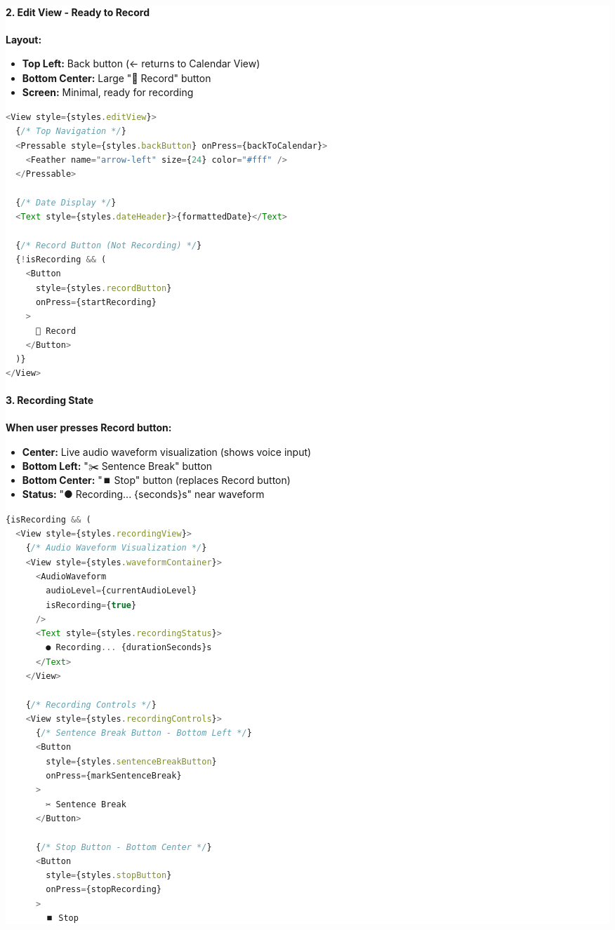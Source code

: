 #### 2. Edit View - Ready to Record
**Layout:**
- **Top Left:** Back button (← returns to Calendar View)
- **Bottom Center:** Large "🎤 Record" button
- **Screen:** Minimal, ready for recording

```javascript
<View style={styles.editView}>
  {/* Top Navigation */}
  <Pressable style={styles.backButton} onPress={backToCalendar}>
    <Feather name="arrow-left" size={24} color="#fff" />
  </Pressable>

  {/* Date Display */}
  <Text style={styles.dateHeader}>{formattedDate}</Text>

  {/* Record Button (Not Recording) */}
  {!isRecording && (
    <Button
      style={styles.recordButton}
      onPress={startRecording}
    >
      🎤 Record
    </Button>
  )}
</View>
```

#### 3. Recording State
**When user presses Record button:**
- **Center:** Live audio waveform visualization (shows voice input)
- **Bottom Left:** "✂️ Sentence Break" button
- **Bottom Center:** "⏹️ Stop" button (replaces Record button)
- **Status:** "● Recording... {seconds}s" near waveform

```javascript
{isRecording && (
  <View style={styles.recordingView}>
    {/* Audio Waveform Visualization */}
    <View style={styles.waveformContainer}>
      <AudioWaveform
        audioLevel={currentAudioLevel}
        isRecording={true}
      />
      <Text style={styles.recordingStatus}>
        ● Recording... {durationSeconds}s
      </Text>
    </View>

    {/* Recording Controls */}
    <View style={styles.recordingControls}>
      {/* Sentence Break Button - Bottom Left */}
      <Button
        style={styles.sentenceBreakButton}
        onPress={markSentenceBreak}
      >
        ✂️ Sentence Break
      </Button>

      {/* Stop Button - Bottom Center */}
      <Button
        style={styles.stopButton}
        onPress={stopRecording}
      >
        ⏹️ Stop
```